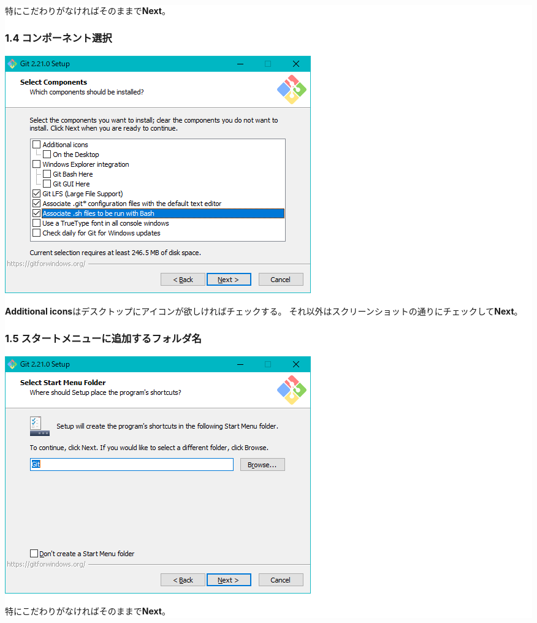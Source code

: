 特にこだわりがなければそのままで**Next**。

### 1.4 コンポーネント選択
![](./images/sourcetree_win/3.png)

**Additional icons**はデスクトップにアイコンが欲しければチェックする。
それ以外はスクリーンショットの通りにチェックして**Next**。

### 1.5 スタートメニューに追加するフォルダ名
![](./images/sourcetree_win/4.png)

特にこだわりがなければそのままで**Next**。

